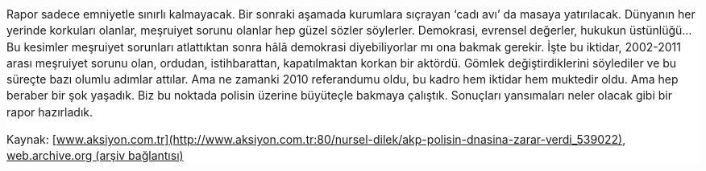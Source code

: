   </strong>
 </p>
 <p>
  Rapor sadece emniyetle sınırlı kalmayacak. Bir sonraki aşamada kurumlara sıçrayan ‘cadı avı’ da masaya yatırılacak. Dünyanın her yerinde korkuları olanlar, meşruiyet sorunu olanlar hep güzel sözler söylerler. Demokrasi, evrensel değerler, hukukun üstünlüğü… Bu kesimler meşruiyet sorunları atlattıktan sonra hâlâ demokrasi diyebiliyorlar mı ona bakmak gerekir. İşte bu iktidar, 2002-2011 arası meşruiyet sorunu olan, ordudan, istihbarattan, kapatılmaktan korkan bir aktördü. Gömlek değiştirdiklerini söylediler ve bu süreçte bazı olumlu adımlar attılar. Ama ne zamanki 2010 referandumu oldu, bu kadro hem iktidar hem muktedir oldu. Ama hep beraber bir şok yaşadık. Biz bu noktada polisin üzerine büyüteçle bakmaya çalıştık. Sonuçları yansımaları neler olacak gibi bir rapor hazırladık.
 </p>
</div>


Kaynak: [www.aksiyon.com.tr](http://www.aksiyon.com.tr:80/nursel-dilek/akp-polisin-dnasina-zarar-verdi_539022), [web.archive.org (arşiv bağlantısı)](http://web.archive.org/web/20151115183410/http://www.aksiyon.com.tr:80/nursel-dilek/akp-polisin-dnasina-zarar-verdi_539022)

